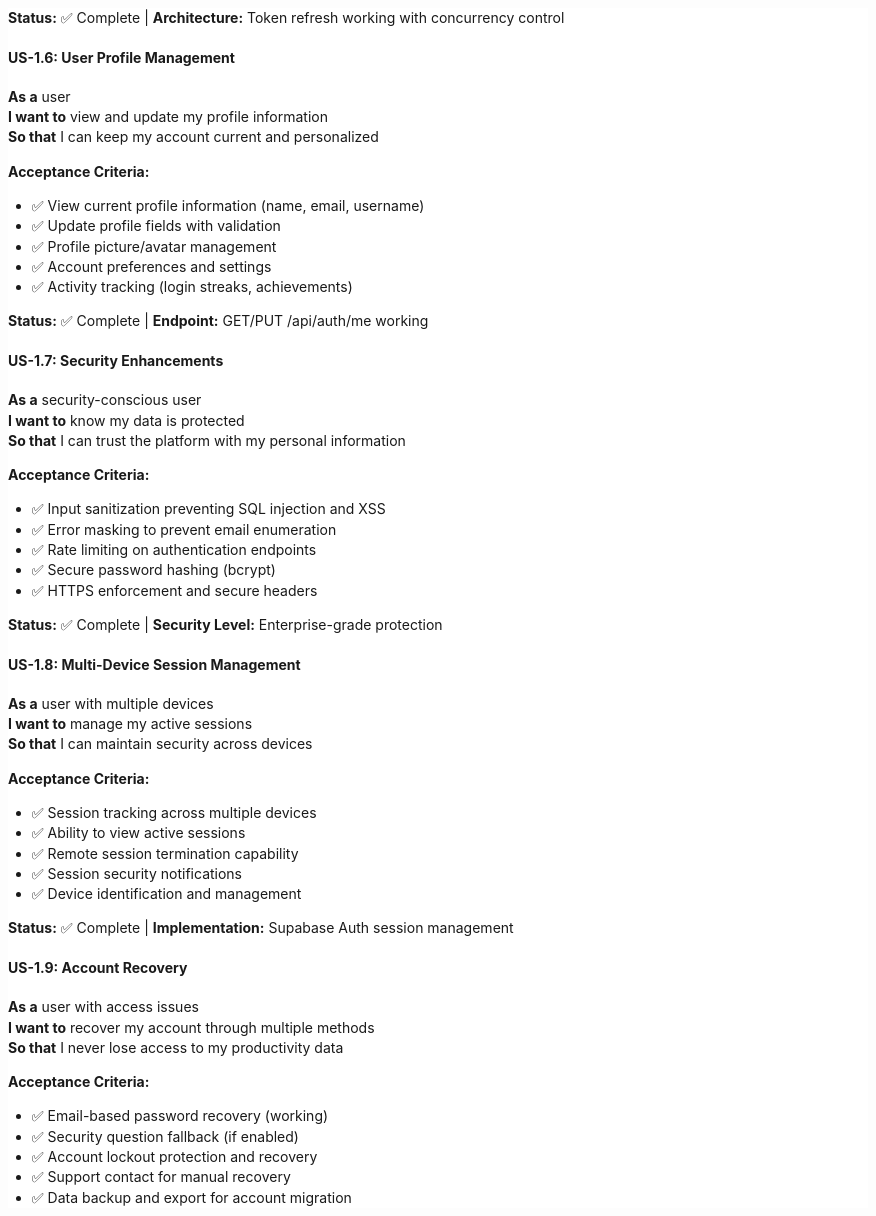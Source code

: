 **Status:** ✅ Complete | **Architecture:** Token refresh working with concurrency control

#### **US-1.6: User Profile Management**
**As a** user  
**I want to** view and update my profile information  
**So that** I can keep my account current and personalized

**Acceptance Criteria:**
- ✅ View current profile information (name, email, username)
- ✅ Update profile fields with validation
- ✅ Profile picture/avatar management
- ✅ Account preferences and settings
- ✅ Activity tracking (login streaks, achievements)

**Status:** ✅ Complete | **Endpoint:** GET/PUT /api/auth/me working

#### **US-1.7: Security Enhancements**
**As a** security-conscious user  
**I want to** know my data is protected  
**So that** I can trust the platform with my personal information

**Acceptance Criteria:**
- ✅ Input sanitization preventing SQL injection and XSS
- ✅ Error masking to prevent email enumeration
- ✅ Rate limiting on authentication endpoints
- ✅ Secure password hashing (bcrypt)
- ✅ HTTPS enforcement and secure headers

**Status:** ✅ Complete | **Security Level:** Enterprise-grade protection

#### **US-1.8: Multi-Device Session Management**
**As a** user with multiple devices  
**I want to** manage my active sessions  
**So that** I can maintain security across devices

**Acceptance Criteria:**
- ✅ Session tracking across multiple devices
- ✅ Ability to view active sessions
- ✅ Remote session termination capability
- ✅ Session security notifications
- ✅ Device identification and management

**Status:** ✅ Complete | **Implementation:** Supabase Auth session management

#### **US-1.9: Account Recovery**
**As a** user with access issues  
**I want to** recover my account through multiple methods  
**So that** I never lose access to my productivity data

**Acceptance Criteria:**
- ✅ Email-based password recovery (working)
- ✅ Security question fallback (if enabled)
- ✅ Account lockout protection and recovery
- ✅ Support contact for manual recovery
- ✅ Data backup and export for account migration
